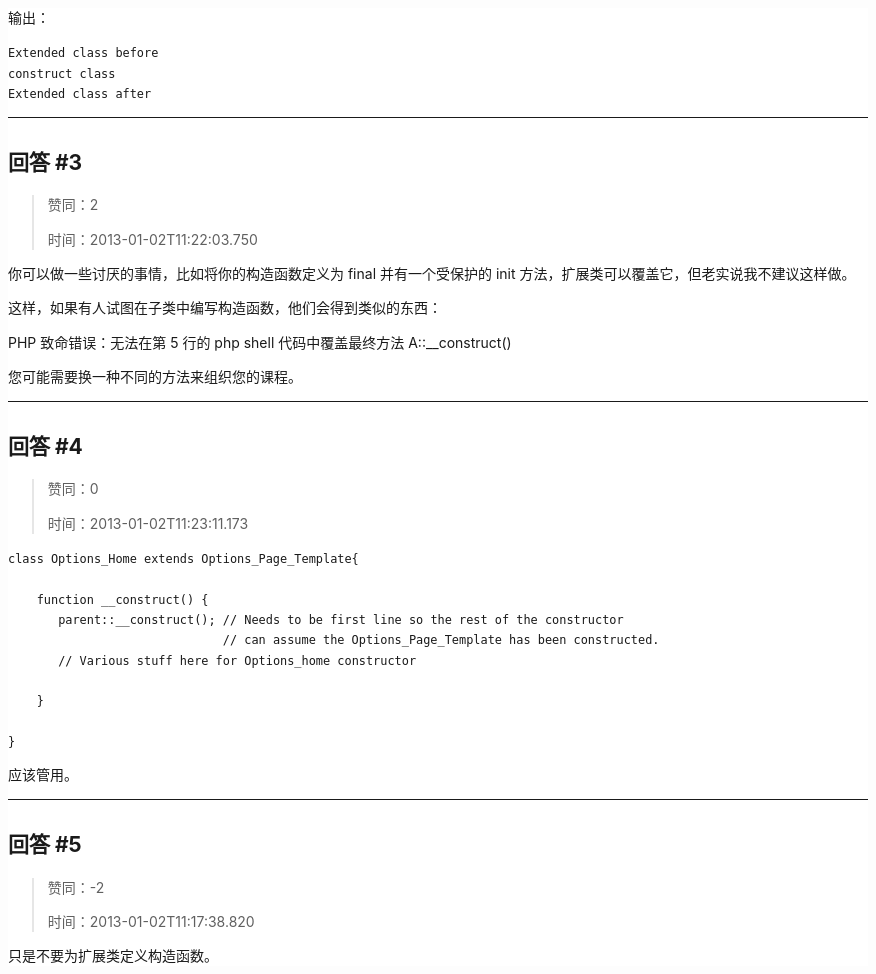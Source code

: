 输出：

```
Extended class before
construct class
Extended class after 
```

* * *

## 回答 #3

> 赞同：2
> 
> 时间：2013-01-02T11:22:03.750

你可以做一些讨厌的事情，比如将你的构造函数定义为 final 并有一个受保护的 init 方法，扩展类可以覆盖它，但老实说我不建议这样做。

这样，如果有人试图在子类中编写构造函数，他们会得到类似的东西：

PHP 致命错误：无法在第 5 行的 php shell 代码中覆盖最终方法 A::__construct()

您可能需要换一种不同的方法来组织您的课程。

* * *

## 回答 #4

> 赞同：0
> 
> 时间：2013-01-02T11:23:11.173

```
class Options_Home extends Options_Page_Template{

    function __construct() { 
       parent::__construct(); // Needs to be first line so the rest of the constructor
                              // can assume the Options_Page_Template has been constructed.
       // Various stuff here for Options_home constructor

    }

} 
```

应该管用。

* * *

## 回答 #5

> 赞同：-2
> 
> 时间：2013-01-02T11:17:38.820

只是不要为扩展类定义构造函数。

